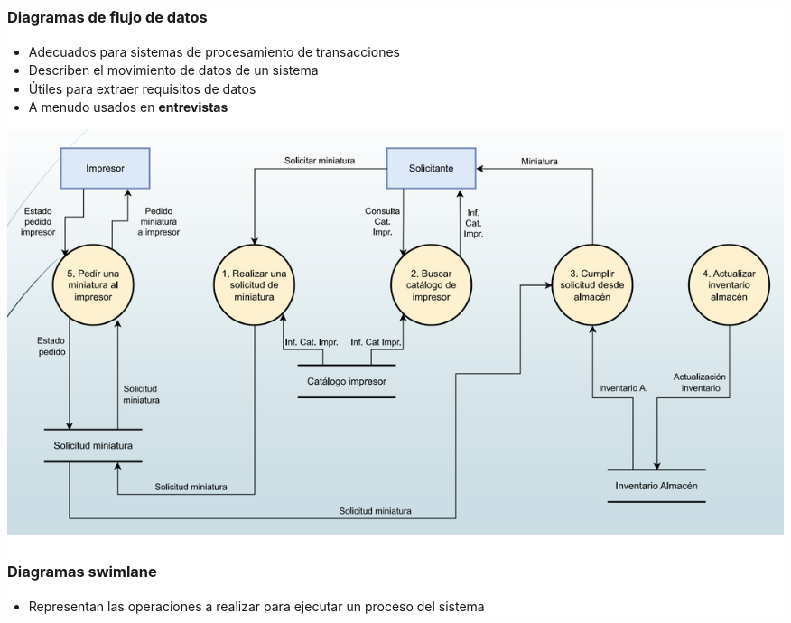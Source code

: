 ### Diagramas de flujo de datos

- Adecuados para sistemas de procesamiento de transacciones
- Describen el movimiento de datos de un sistema
- Útiles para extraer requisitos de datos
- A menudo usados en **entrevistas**

![](./img/Pasted%20image%2020231208120406.png)

### Diagramas swimlane

- Representan las operaciones a realizar para ejecutar un proceso del sistema
